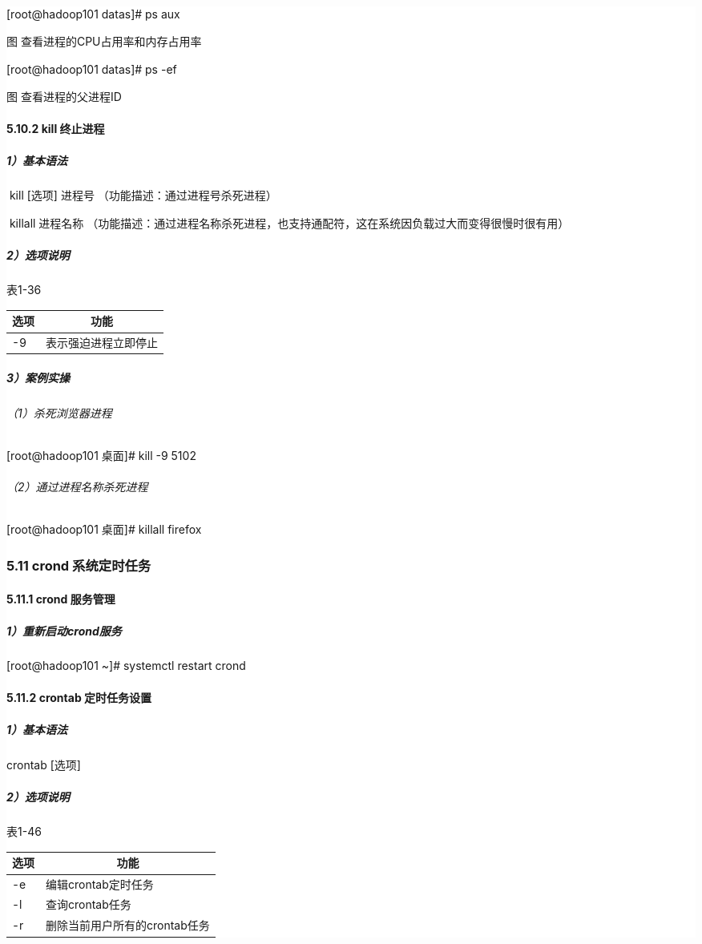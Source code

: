 [root@hadoop101 datas]# ps aux



图  查看进程的CPU占用率和内存占用率

[root@hadoop101 datas]# ps -ef



图 查看进程的父进程ID

#### **5.10.2 kill** **终止进程**

##### 1）基本语法

​	kill  [选项] 进程号		（功能描述：通过进程号杀死进程）

​	killall 进程名称			（功能描述：通过进程名称杀死进程，也支持通配符，这在系统因负载过大而变得很慢时很有用）	

##### 2）选项说明

表1-36

| 选项 | 功能                 |
| ---- | -------------------- |
| -9   | 表示强迫进程立即停止 |

##### 3）案例实操

###### 	（1）杀死浏览器进程

[root@hadoop101 桌面]# kill -9 5102

###### 	（2）通过进程名称杀死进程

[root@hadoop101 桌面]# killall firefox

### **5.11 crond** **系统定时任务**

#### **5.11.1 crond** **服务管理**

##### 1）重新启动crond服务

[root@hadoop101 ~]# systemctl restart crond

#### **5.11.2 crontab** **定时任务设置**

##### 1）基本语法

crontab [选项]

##### 2）选项说明

表1-46

| 选项 | 功能                          |
| ---- | ----------------------------- |
| -e   | 编辑crontab定时任务           |
| -l   | 查询crontab任务               |
| -r   | 删除当前用户所有的crontab任务 |
